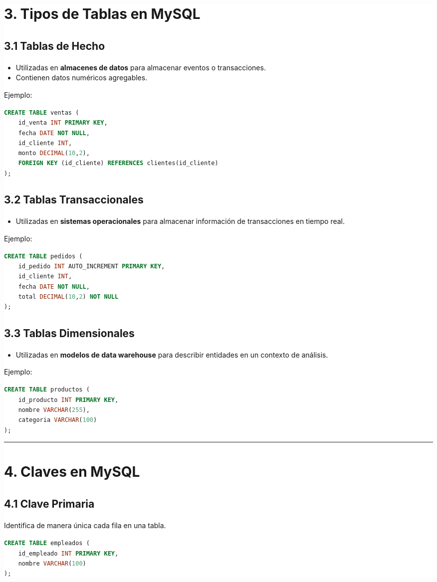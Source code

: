 
# 3. Tipos de Tablas en MySQL

## 3.1 Tablas de Hecho
- Utilizadas en **almacenes de datos** para almacenar eventos o transacciones.
- Contienen datos numéricos agregables.

Ejemplo:
```sql
CREATE TABLE ventas (
    id_venta INT PRIMARY KEY,
    fecha DATE NOT NULL,
    id_cliente INT,
    monto DECIMAL(10,2),
    FOREIGN KEY (id_cliente) REFERENCES clientes(id_cliente)
);
```

## 3.2 Tablas Transaccionales
- Utilizadas en **sistemas operacionales** para almacenar información de transacciones en tiempo real.

Ejemplo:
```sql
CREATE TABLE pedidos (
    id_pedido INT AUTO_INCREMENT PRIMARY KEY,
    id_cliente INT,
    fecha DATE NOT NULL,
    total DECIMAL(10,2) NOT NULL
);
```

## 3.3 Tablas Dimensionales
- Utilizadas en **modelos de data warehouse** para describir entidades en un contexto de análisis.

Ejemplo:
```sql
CREATE TABLE productos (
    id_producto INT PRIMARY KEY,
    nombre VARCHAR(255),
    categoria VARCHAR(100)
);
```

---

# 4. Claves en MySQL

## 4.1 Clave Primaria
Identifica de manera única cada fila en una tabla.
```sql
CREATE TABLE empleados (
    id_empleado INT PRIMARY KEY,
    nombre VARCHAR(100)
);
```
